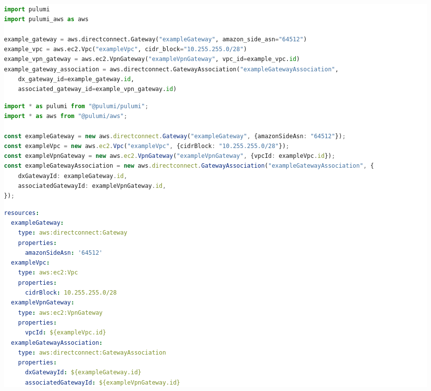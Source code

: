 
</pulumi-choosable>
</div>


<div>
<pulumi-choosable type="language" values="python">

```python
import pulumi
import pulumi_aws as aws

example_gateway = aws.directconnect.Gateway("exampleGateway", amazon_side_asn="64512")
example_vpc = aws.ec2.Vpc("exampleVpc", cidr_block="10.255.255.0/28")
example_vpn_gateway = aws.ec2.VpnGateway("exampleVpnGateway", vpc_id=example_vpc.id)
example_gateway_association = aws.directconnect.GatewayAssociation("exampleGatewayAssociation",
    dx_gateway_id=example_gateway.id,
    associated_gateway_id=example_vpn_gateway.id)
```


</pulumi-choosable>
</div>


<div>
<pulumi-choosable type="language" values="typescript">


```typescript
import * as pulumi from "@pulumi/pulumi";
import * as aws from "@pulumi/aws";

const exampleGateway = new aws.directconnect.Gateway("exampleGateway", {amazonSideAsn: "64512"});
const exampleVpc = new aws.ec2.Vpc("exampleVpc", {cidrBlock: "10.255.255.0/28"});
const exampleVpnGateway = new aws.ec2.VpnGateway("exampleVpnGateway", {vpcId: exampleVpc.id});
const exampleGatewayAssociation = new aws.directconnect.GatewayAssociation("exampleGatewayAssociation", {
    dxGatewayId: exampleGateway.id,
    associatedGatewayId: exampleVpnGateway.id,
});
```


</pulumi-choosable>
</div>


<div>
<pulumi-choosable type="language" values="yaml">

```yaml
resources:
  exampleGateway:
    type: aws:directconnect:Gateway
    properties:
      amazonSideAsn: '64512'
  exampleVpc:
    type: aws:ec2:Vpc
    properties:
      cidrBlock: 10.255.255.0/28
  exampleVpnGateway:
    type: aws:ec2:VpnGateway
    properties:
      vpcId: ${exampleVpc.id}
  exampleGatewayAssociation:
    type: aws:directconnect:GatewayAssociation
    properties:
      dxGatewayId: ${exampleGateway.id}
      associatedGatewayId: ${exampleVpnGateway.id}
```
